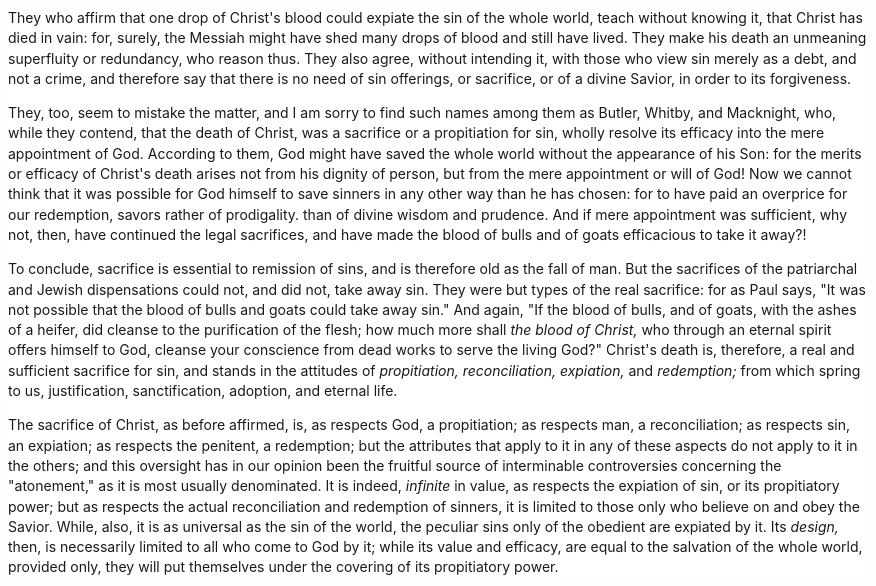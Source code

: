 They who affirm that one drop of Christ's blood could expiate the sin of the whole world, teach without knowing it, that Christ has died in vain: for, surely, the Messiah might have shed many drops of blood and still have lived. They make his death an unmeaning superfluity  or  redundancy,  who  reason  thus.  They  also  agree, without intending it, with those who view sin merely as a debt, and not a crime, and therefore say that there is no need of sin offerings, or sacrifice, or of a divine Savior, in order to its forgiveness. 

They, too, seem to mistake the matter, and I am sorry to find such names among them as Butler, Whitby, and Macknight, who, while they  contend,  that  the  death  of  Christ,  was  a  sacrifice  or  a propitiation  for  sin,  wholly  resolve  its  efficacy  into  the  mere appointment of God. According to them, God might have saved the whole world without the appearance of his Son: for the merits or efficacy of Christ's death arises not from his dignity of person, but from the mere appointment or will of God! Now we cannot think that it was possible for God himself to save sinners in any other way than he has  chosen:  for to  have paid  an  overprice for our redemption, savors rather of prodigality. than of divine wisdom and prudence. And if mere appointment was sufficient, why not, then, have continued the legal sacrifices, and have made the blood of bulls and of goats efficacious to take it away?! 

To  conclude,  sacrifice  is  essential  to  remission  of  sins,  and  is therefore old as the fall of man. But the sacrifices of the patriarchal and Jewish dispensations could not, and did not, take away sin. They were but types of the real sacrifice: for as Paul says, "It was not possible that the blood of bulls and goats could take away sin." And again, "If the blood of bulls, and of goats, with the ashes of a heifer, did cleanse to the purification of the flesh; how much more shall  *the  blood  of  Christ,*  who  through  an  eternal  spirit  offers himself to God, cleanse your conscience from dead works to serve the living God?" Christ's death is, therefore, a real and sufficient sacrifice  for  sin,  and  stands  in  the  attitudes  of  *propitiation, reconciliation, expiation,* and *redemption;* from which spring to us, justification, sanctification, adoption, and eternal life.  

The sacrifice of Christ, as before affirmed, is, as respects God, a propitiation; as respects man, a reconciliation; as respects sin, an expiation; as respects the penitent, a redemption; but the attributes that apply to it in any of these aspects do not apply to it in the others;  and  this  oversight  has  in  our  opinion  been  the  fruitful source of interminable controversies concerning the "atonement," as it is most usually denominated. It is indeed, *infinite* in value, as respects  the  expiation  of  sin,  or  its  propitiatory  power;  but  as respects the actual reconciliation and redemption of sinners, it is limited to those only who believe on and obey the Savior. While, also, it is as universal as the sin of the world, the peculiar sins only of the obedient are expiated by it. Its *design,* then, is necessarily limited to all who come to God by it; while its value and efficacy, are equal to the salvation of the whole world, provided only, they will put themselves under the covering of its propitiatory power. 
